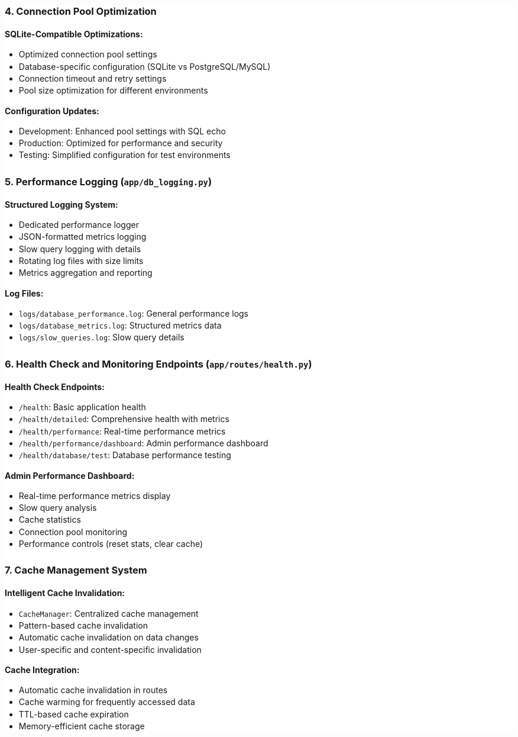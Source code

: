 ### 4. Connection Pool Optimization

**SQLite-Compatible Optimizations:**
- Optimized connection pool settings
- Database-specific configuration (SQLite vs PostgreSQL/MySQL)
- Connection timeout and retry settings
- Pool size optimization for different environments

**Configuration Updates:**
- Development: Enhanced pool settings with SQL echo
- Production: Optimized for performance and security
- Testing: Simplified configuration for test environments

### 5. Performance Logging (`app/db_logging.py`)

**Structured Logging System:**
- Dedicated performance logger
- JSON-formatted metrics logging
- Slow query logging with details
- Rotating log files with size limits
- Metrics aggregation and reporting

**Log Files:**
- `logs/database_performance.log`: General performance logs
- `logs/database_metrics.log`: Structured metrics data
- `logs/slow_queries.log`: Slow query details

### 6. Health Check and Monitoring Endpoints (`app/routes/health.py`)

**Health Check Endpoints:**
- `/health`: Basic application health
- `/health/detailed`: Comprehensive health with metrics
- `/health/performance`: Real-time performance metrics
- `/health/performance/dashboard`: Admin performance dashboard
- `/health/database/test`: Database performance testing

**Admin Performance Dashboard:**
- Real-time performance metrics display
- Slow query analysis
- Cache statistics
- Connection pool monitoring
- Performance controls (reset stats, clear cache)

### 7. Cache Management System

**Intelligent Cache Invalidation:**
- `CacheManager`: Centralized cache management
- Pattern-based cache invalidation
- Automatic cache invalidation on data changes
- User-specific and content-specific invalidation

**Cache Integration:**
- Automatic cache invalidation in routes
- Cache warming for frequently accessed data
- TTL-based cache expiration
- Memory-efficient cache storage
